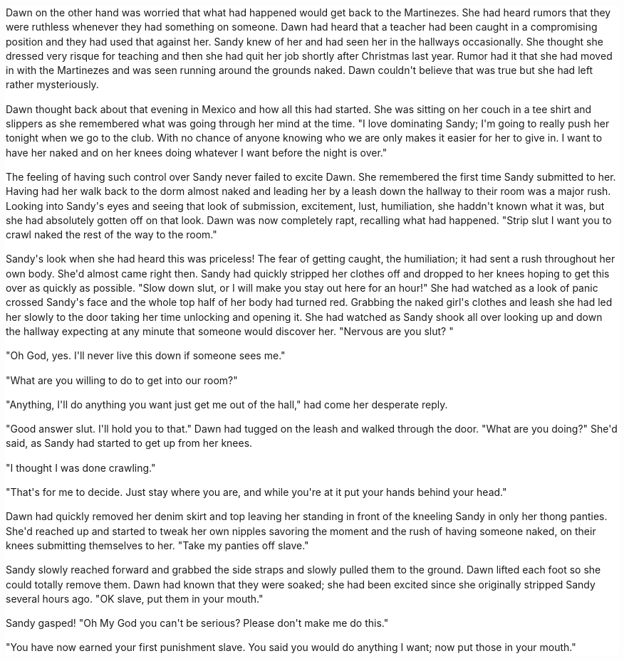 Dawn on the other hand was worried that what had happened would get back to the Martinezes. She had heard rumors that they were ruthless whenever they had something on someone. Dawn had heard that a teacher had been caught in a compromising position and they had used that against her. Sandy knew of her and had seen her in the hallways occasionally. She thought she dressed very risque for teaching and then she had quit her job shortly after Christmas last year. Rumor had it that she had moved in with the Martinezes and was seen running around the grounds naked. Dawn couldn't believe that was true but she had left rather mysteriously. 

Dawn thought back about that evening in Mexico and how all this had started. She was sitting on her couch in a tee shirt and slippers as she remembered what was going through her mind at the time. "I love dominating Sandy; I'm going to really push her tonight when we go to the club. With no chance of anyone knowing who we are only makes it easier for her to give in. I want to have her naked and on her knees doing whatever I want before the night is over." 

The feeling of having such control over Sandy never failed to excite Dawn. She remembered the first time Sandy submitted to her. Having had her walk back to the dorm almost naked and leading her by a leash down the hallway to their room was a major rush. Looking into Sandy's eyes and seeing that look of submission, excitement, lust, humiliation, she haddn't known what it was, but she had absolutely gotten off on that look. Dawn was now completely rapt, recalling what had happened. "Strip slut I want you to crawl naked the rest of the way to the room." 

Sandy's look when she had heard this was priceless! The fear of getting caught, the humiliation; it had sent a rush throughout her own body. She'd almost came right then. Sandy had quickly stripped her clothes off and dropped to her knees hoping to get this over as quickly as possible. "Slow down slut, or I will make you stay out here for an hour!" She had watched as a look of panic crossed Sandy's face and the whole top half of her body had turned red. Grabbing the naked girl's clothes and leash she had led her slowly to the door taking her time unlocking and opening it. She had watched as Sandy shook all over looking up and down the hallway expecting at any minute that someone would discover her. "Nervous are you slut? " 

"Oh God, yes. I'll never live this down if someone sees me." 

"What are you willing to do to get into our room?" 

"Anything, I'll do anything you want just get me out of the hall," had come her desperate reply. 

"Good answer slut. I'll hold you to that." Dawn had tugged on the leash and walked through the door. "What are you doing?" She'd said, as Sandy had started to get up from her knees. 

"I thought I was done crawling." 

"That's for me to decide. Just stay where you are, and while you're at it put your hands behind your head." 

Dawn had quickly removed her denim skirt and top leaving her standing in front of the kneeling Sandy in only her thong panties. She'd reached up and started to tweak her own nipples savoring the moment and the rush of having someone naked, on their knees submitting themselves to her. "Take my panties off slave." 

Sandy slowly reached forward and grabbed the side straps and slowly pulled them to the ground. Dawn lifted each foot so she could totally remove them. Dawn had known that they were soaked; she had been excited since she originally stripped Sandy several hours ago. "OK slave, put them in your mouth." 

Sandy gasped! "Oh My God you can't be serious? Please don't make me do this." 

"You have now earned your first punishment slave. You said you would do anything I want; now put those in your mouth." 
